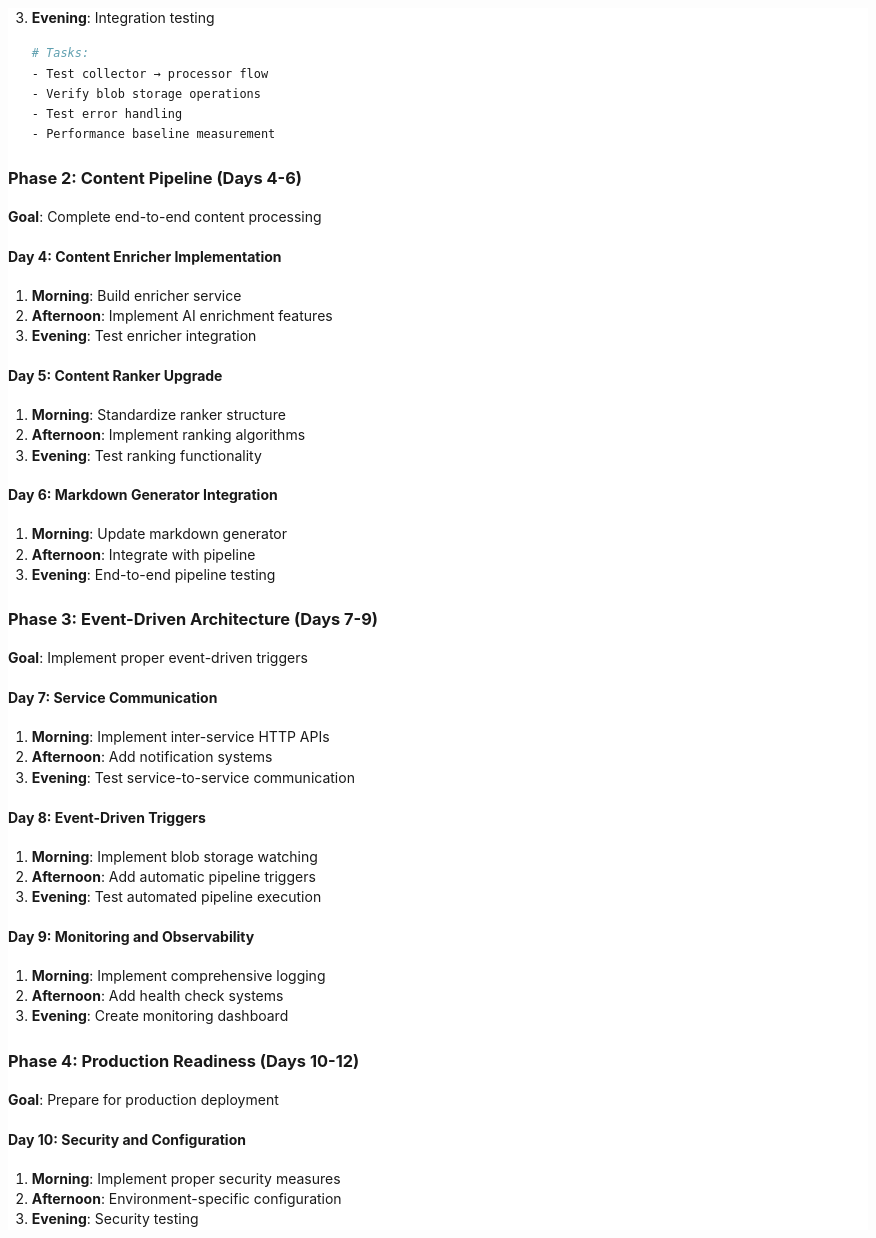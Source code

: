 3. **Evening**: Integration testing
   ```bash
   # Tasks:
   - Test collector → processor flow
   - Verify blob storage operations
   - Test error handling
   - Performance baseline measurement
   ```

### Phase 2: Content Pipeline (Days 4-6)
**Goal**: Complete end-to-end content processing

#### Day 4: Content Enricher Implementation
1. **Morning**: Build enricher service
2. **Afternoon**: Implement AI enrichment features
3. **Evening**: Test enricher integration

#### Day 5: Content Ranker Upgrade
1. **Morning**: Standardize ranker structure
2. **Afternoon**: Implement ranking algorithms
3. **Evening**: Test ranking functionality

#### Day 6: Markdown Generator Integration
1. **Morning**: Update markdown generator
2. **Afternoon**: Integrate with pipeline
3. **Evening**: End-to-end pipeline testing

### Phase 3: Event-Driven Architecture (Days 7-9)
**Goal**: Implement proper event-driven triggers

#### Day 7: Service Communication
1. **Morning**: Implement inter-service HTTP APIs
2. **Afternoon**: Add notification systems
3. **Evening**: Test service-to-service communication

#### Day 8: Event-Driven Triggers
1. **Morning**: Implement blob storage watching
2. **Afternoon**: Add automatic pipeline triggers
3. **Evening**: Test automated pipeline execution

#### Day 9: Monitoring and Observability
1. **Morning**: Implement comprehensive logging
2. **Afternoon**: Add health check systems
3. **Evening**: Create monitoring dashboard

### Phase 4: Production Readiness (Days 10-12)
**Goal**: Prepare for production deployment

#### Day 10: Security and Configuration
1. **Morning**: Implement proper security measures
2. **Afternoon**: Environment-specific configuration
3. **Evening**: Security testing
